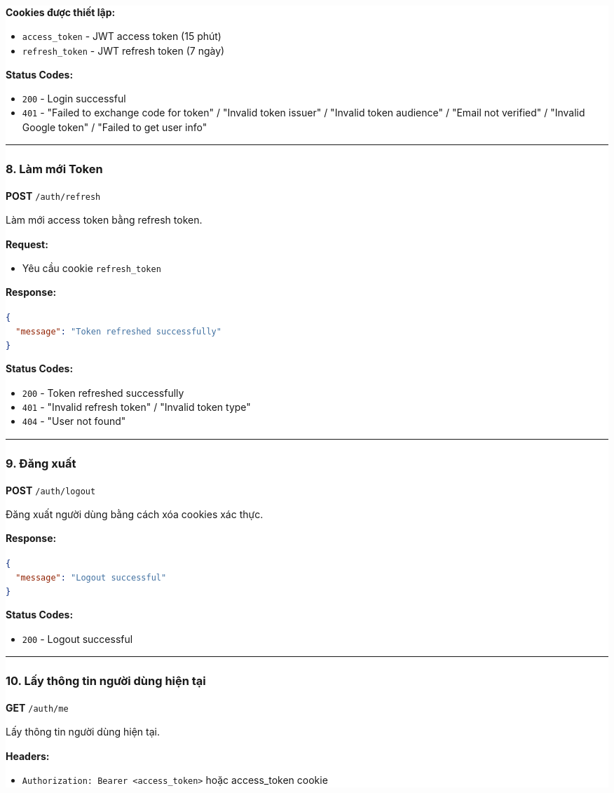 **Cookies được thiết lập:**
- `access_token` - JWT access token (15 phút)
- `refresh_token` - JWT refresh token (7 ngày)

**Status Codes:**
- `200` - Login successful
- `401` - "Failed to exchange code for token" / "Invalid token issuer" / "Invalid token audience" / "Email not verified" / "Invalid Google token" / "Failed to get user info"

---

### 8. Làm mới Token
**POST** `/auth/refresh`

Làm mới access token bằng refresh token.

**Request:**
- Yêu cầu cookie `refresh_token`

**Response:**
```json
{
  "message": "Token refreshed successfully"
}
```

**Status Codes:**
- `200` - Token refreshed successfully
- `401` - "Invalid refresh token" / "Invalid token type"
- `404` - "User not found"

---

### 9. Đăng xuất
**POST** `/auth/logout`

Đăng xuất người dùng bằng cách xóa cookies xác thực.

**Response:**
```json
{
  "message": "Logout successful"
}
```

**Status Codes:**
- `200` - Logout successful

---

### 10. Lấy thông tin người dùng hiện tại
**GET** `/auth/me`

Lấy thông tin người dùng hiện tại.

**Headers:**
- `Authorization: Bearer <access_token>` hoặc access_token cookie
